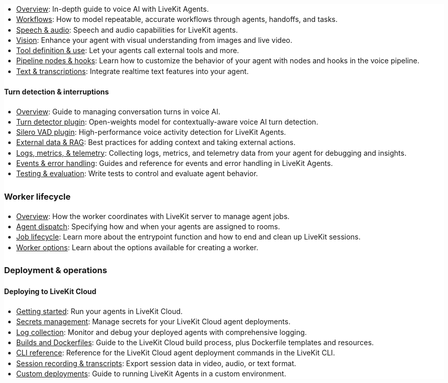 - [Overview](https://docs.livekit.io/agents/build.md): In-depth guide to voice AI with LiveKit Agents.
- [Workflows](https://docs.livekit.io/agents/build/workflows.md): How to model repeatable, accurate workflows through agents, handoffs, and tasks.
- [Speech & audio](https://docs.livekit.io/agents/build/audio.md): Speech and audio capabilities for LiveKit agents.
- [Vision](https://docs.livekit.io/agents/build/vision.md): Enhance your agent with visual understanding from images and live video.
- [Tool definition & use](https://docs.livekit.io/agents/build/tools.md): Let your agents call external tools and more.
- [Pipeline nodes & hooks](https://docs.livekit.io/agents/build/nodes.md): Learn how to customize the behavior of your agent with nodes and hooks in the voice pipeline.
- [Text & transcriptions](https://docs.livekit.io/agents/build/text.md): Integrate realtime text features into your agent.

#### Turn detection & interruptions

- [Overview](https://docs.livekit.io/agents/build/turns.md): Guide to managing conversation turns in voice AI.
- [Turn detector plugin](https://docs.livekit.io/agents/build/turns/turn-detector.md): Open-weights model for contextually-aware voice AI turn detection.
- [Silero VAD plugin](https://docs.livekit.io/agents/build/turns/vad.md): High-performance voice activity detection for LiveKit Agents.
- [External data & RAG](https://docs.livekit.io/agents/build/external-data.md): Best practices for adding context and taking external actions.
- [Logs, metrics, & telemetry](https://docs.livekit.io/agents/build/metrics.md): Collecting logs, metrics, and telemetry data from your agent for debugging and insights.
- [Events & error handling](https://docs.livekit.io/agents/build/events.md): Guides and reference for events and error handling in LiveKit Agents.
- [Testing & evaluation](https://docs.livekit.io/agents/build/testing.md): Write tests to control and evaluate agent behavior.

### Worker lifecycle

- [Overview](https://docs.livekit.io/agents/worker.md): How the worker coordinates with LiveKit server to manage agent jobs.
- [Agent dispatch](https://docs.livekit.io/agents/worker/agent-dispatch.md): Specifying how and when your agents are assigned to rooms.
- [Job lifecycle](https://docs.livekit.io/agents/worker/job.md): Learn more about the entrypoint function and how to end and clean up LiveKit sessions.
- [Worker options](https://docs.livekit.io/agents/worker/options.md): Learn about the options available for creating a worker.

### Deployment & operations

#### Deploying to LiveKit Cloud

- [Getting started](https://docs.livekit.io/agents/ops/deployment.md): Run your agents in LiveKit Cloud.
- [Secrets management](https://docs.livekit.io/agents/ops/deployment/secrets.md): Manage secrets for your LiveKit Cloud agent deployments.
- [Log collection](https://docs.livekit.io/agents/ops/deployment/logs.md): Monitor and debug your deployed agents with comprehensive logging.
- [Builds and Dockerfiles](https://docs.livekit.io/agents/ops/deployment/builds.md): Guide to the LiveKit Cloud build process, plus Dockerfile templates and resources.
- [CLI reference](https://docs.livekit.io/agents/ops/deployment/cli.md): Reference for the LiveKit Cloud agent deployment commands in the LiveKit CLI.
- [Session recording & transcripts](https://docs.livekit.io/agents/ops/recording.md): Export session data in video, audio, or text format.
- [Custom deployments](https://docs.livekit.io/agents/ops/deployment/custom.md): Guide to running LiveKit Agents in a custom environment.
